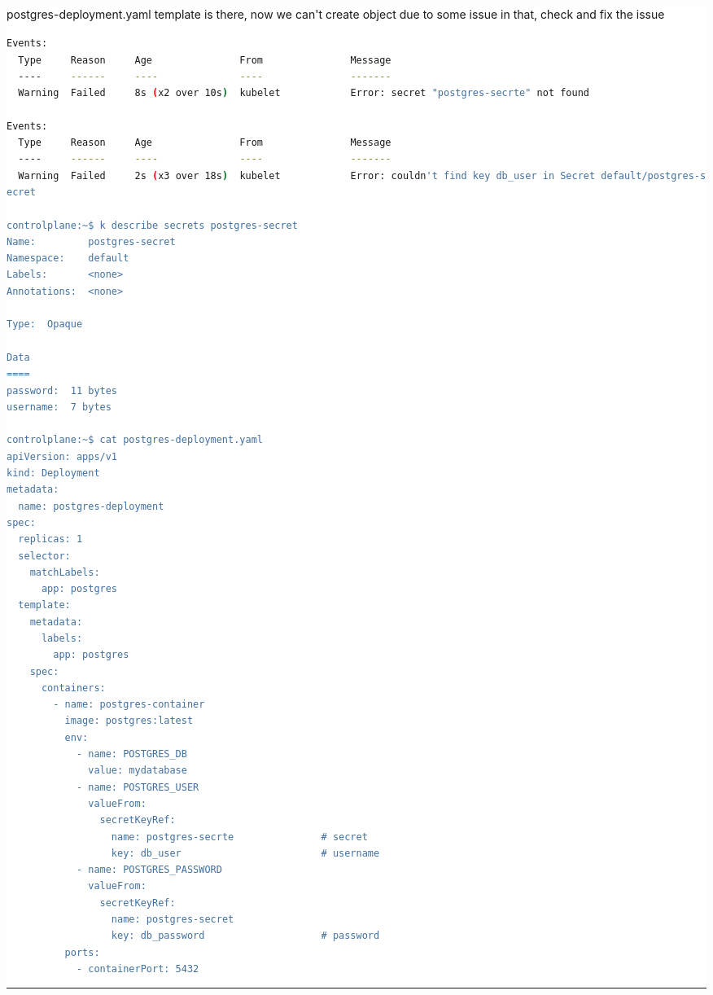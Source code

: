 postgres-deployment.yaml template is there, now we can't create object due to some issue in that, check and fix the issue

```bash
Events:
  Type     Reason     Age               From               Message
  ----     ------     ----              ----               -------
  Warning  Failed     8s (x2 over 10s)  kubelet            Error: secret "postgres-secrte" not found

Events:
  Type     Reason     Age               From               Message
  ----     ------     ----              ----               -------
  Warning  Failed     2s (x3 over 18s)  kubelet            Error: couldn't find key db_user in Secret default/postgres-secret

controlplane:~$ k describe secrets postgres-secret 
Name:         postgres-secret
Namespace:    default
Labels:       <none>
Annotations:  <none>

Type:  Opaque

Data
====
password:  11 bytes
username:  7 bytes

controlplane:~$ cat postgres-deployment.yaml 
apiVersion: apps/v1
kind: Deployment
metadata:
  name: postgres-deployment
spec:
  replicas: 1
  selector:
    matchLabels:
      app: postgres
  template:
    metadata:
      labels:
        app: postgres
    spec:
      containers:
        - name: postgres-container
          image: postgres:latest
          env:
            - name: POSTGRES_DB
              value: mydatabase
            - name: POSTGRES_USER
              valueFrom:
                secretKeyRef:
                  name: postgres-secrte               # secret
                  key: db_user                        # username
            - name: POSTGRES_PASSWORD
              valueFrom:
                secretKeyRef:
                  name: postgres-secret
                  key: db_password                    # password
          ports:
            - containerPort: 5432
```

---